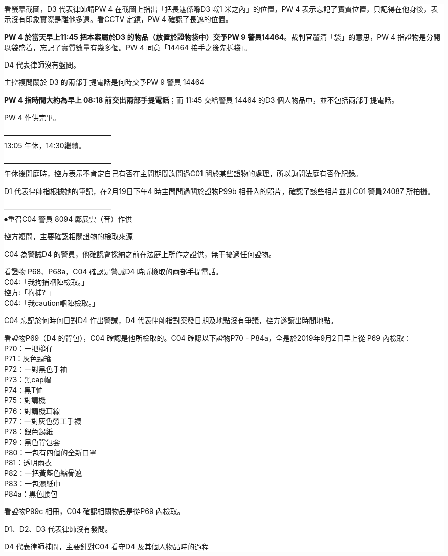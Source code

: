 看螢幕截圖，D3 代表律師請PW 4 在截圖上指出「把長遮係喺D3 嘅1 米之內」的位置，PW 4 表示忘記了實質位置，只記得在他身後，表示沒有印象實際是離他多遠。看CCTV 定鏡，PW 4 確認了長遮的位置。  
  
**PW 4 於當天早上11:45 把本案屬於D3 的物品（放置於證物袋中）交予PW 9 警員14464**。裁判官釐清「袋」的意思，PW 4 指證物是分開以袋盛着，忘記了實質數量有幾多個。PW 4 同意「14464 接手之後先拆袋」。  
  
D4 代表律師沒有盤問。  
  
主控複問關於 D3 的兩部手提電話是何時交予PW 9 警員 14464  
  
**PW 4 指時間大約為早上 08:18 前交出兩部手提電話**；而 11:45 交給警員 14464 的D3 個人物品中，並不包括兩部手提電話。  
  
PW 4 作供完畢。  
  
———————————————  
13:05 午休，14:30繼續。  
  
———————————————  
午休後開庭時，控方表示不肯定自己有否在主問期間詢問過C01 關於某些證物的處理，所以詢問法庭有否作紀錄。  
  
D1 代表律師指根據她的筆記，在2月19日下午4 時主問問過關於證物P99b 相冊內的照片，確認了該些相片並非C01 警員24087 所拍攝。  
  
———————————————  
⏺重召C04 警員 8094 鄺展雲（音）作供  
  
控方複問，主要確認相關證物的檢取來源  
  
C04 為警誡D4 的警員，他確認會採納之前在法庭上所作之證供，無干擾過任何證物。  
  
看證物 P68、P68a，C04 確認是警誡D4 時所檢取的兩部手提電話。  
C04:「我拘捕嗰陣檢取。」  
控方:「拘捕? 」  
C04:「我caution嗰陣檢取。」  
  
C04 忘記於何時何日對D4 作出警誡，D4 代表律師指對案發日期及地點沒有爭議，控方遂讀出時間地點。  
  
看證物P69（D4 的背包），C04 確認是他所檢取的。C04 確認以下證物P70 - P84a，全是於2019年9月2日早上從 P69 內檢取：  
P70：一把槌仔  
P71：灰色頸箍  
P72：一對黑色手袖  
P73：黑cap帽  
P74：黑T恤  
P75：對講機  
P76：對講機耳線  
P77：一對灰色勞工手襪  
P78：銀色錫紙  
P79：黑色背包套  
P80：一包有四個的全新口罩  
P81：透明雨衣  
P82：一把黃藍色縮骨遮  
P83：一包濕紙巾  
P84a：黑色腰包  
  
看證物P99c 相冊，C04 確認相關物品是從P69 內檢取。  
  
D1、D2、D3 代表律師沒有發問。  
  
D4 代表律師補問，主要針對C04 看守D4 及其個人物品時的過程  
  